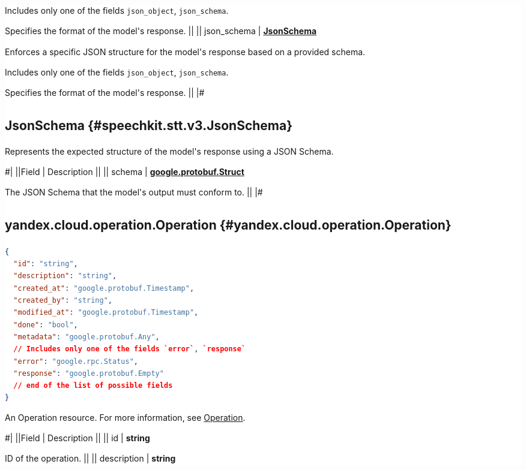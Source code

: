 Includes only one of the fields `json_object`, `json_schema`.

Specifies the format of the model's response. ||
|| json_schema | **[JsonSchema](#speechkit.stt.v3.JsonSchema)**

Enforces a specific JSON structure for the model's response based on a provided schema.

Includes only one of the fields `json_object`, `json_schema`.

Specifies the format of the model's response. ||
|#

## JsonSchema {#speechkit.stt.v3.JsonSchema}

Represents the expected structure of the model's response using a JSON Schema.

#|
||Field | Description ||
|| schema | **[google.protobuf.Struct](https://developers.google.com/protocol-buffers/docs/reference/csharp/class/google/protobuf/well-known-types/struct)**

The JSON Schema that the model's output must conform to. ||
|#

## yandex.cloud.operation.Operation {#yandex.cloud.operation.Operation}

```json
{
  "id": "string",
  "description": "string",
  "created_at": "google.protobuf.Timestamp",
  "created_by": "string",
  "modified_at": "google.protobuf.Timestamp",
  "done": "bool",
  "metadata": "google.protobuf.Any",
  // Includes only one of the fields `error`, `response`
  "error": "google.rpc.Status",
  "response": "google.protobuf.Empty"
  // end of the list of possible fields
}
```

An Operation resource. For more information, see [Operation](/docs/api-design-guide/concepts/operation).

#|
||Field | Description ||
|| id | **string**

ID of the operation. ||
|| description | **string**

